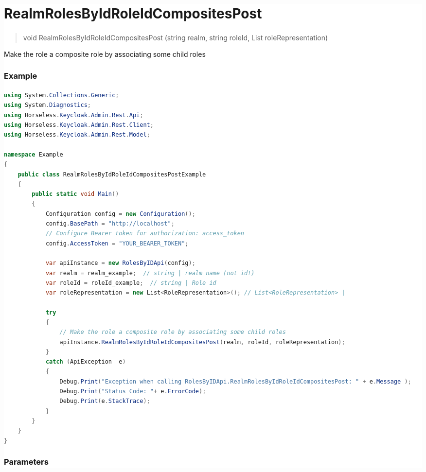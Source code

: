 <a name="realmrolesbyidroleidcompositespost"></a>
# **RealmRolesByIdRoleIdCompositesPost**
> void RealmRolesByIdRoleIdCompositesPost (string realm, string roleId, List<RoleRepresentation> roleRepresentation)

Make the role a composite role by associating some child roles

### Example
```csharp
using System.Collections.Generic;
using System.Diagnostics;
using Horseless.Keycloak.Admin.Rest.Api;
using Horseless.Keycloak.Admin.Rest.Client;
using Horseless.Keycloak.Admin.Rest.Model;

namespace Example
{
    public class RealmRolesByIdRoleIdCompositesPostExample
    {
        public static void Main()
        {
            Configuration config = new Configuration();
            config.BasePath = "http://localhost";
            // Configure Bearer token for authorization: access_token
            config.AccessToken = "YOUR_BEARER_TOKEN";

            var apiInstance = new RolesByIDApi(config);
            var realm = realm_example;  // string | realm name (not id!)
            var roleId = roleId_example;  // string | Role id
            var roleRepresentation = new List<RoleRepresentation>(); // List<RoleRepresentation> | 

            try
            {
                // Make the role a composite role by associating some child roles
                apiInstance.RealmRolesByIdRoleIdCompositesPost(realm, roleId, roleRepresentation);
            }
            catch (ApiException  e)
            {
                Debug.Print("Exception when calling RolesByIDApi.RealmRolesByIdRoleIdCompositesPost: " + e.Message );
                Debug.Print("Status Code: "+ e.ErrorCode);
                Debug.Print(e.StackTrace);
            }
        }
    }
}
```

### Parameters
